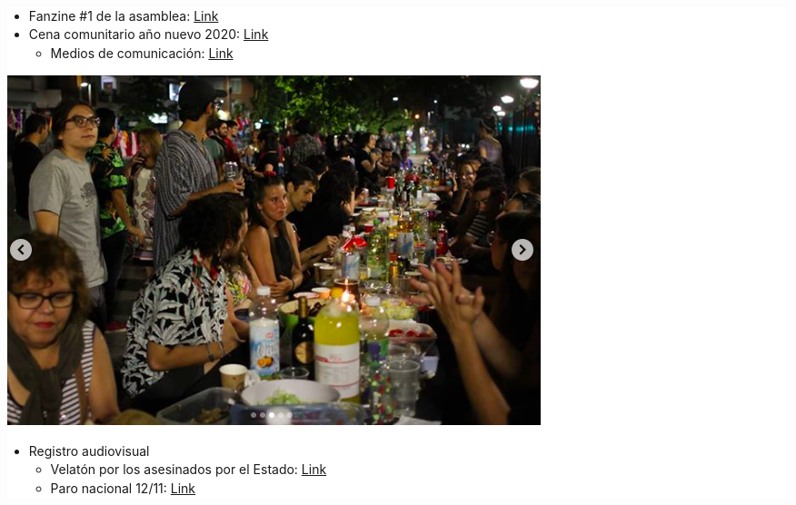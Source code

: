 
* Fanzine #1 de la asamblea: [Link](https://www.instagram.com/p/B5ieZwEFWPp/)
* Cena comunitario año nuevo 2020: [Link](https://www.instagram.com/p/B6yTz-1pebh/)
    * Medios de comunicación: [Link](https://www.instagram.com/p/B6yiGyvJtGA/)

![Imagen](Imagen8SAT1.png)
   
* Registro audiovisual
    * Velatón por los asesinados por el Estado: [Link](https://www.instagram.com/p/B5IlpoAlX-m/)
    * Paro nacional 12/11: [Link](https://www.instagram.com/p/B41FbetlN5N/)